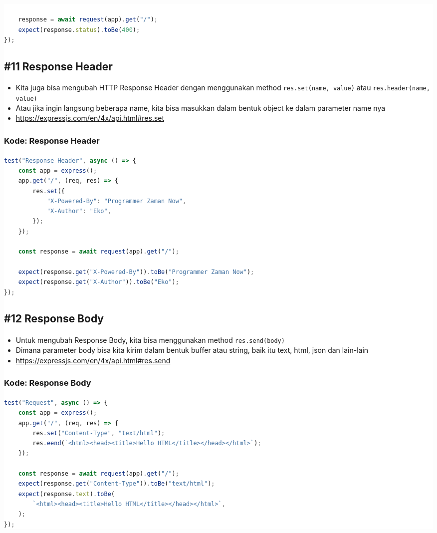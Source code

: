 ```js

	response = await request(app).get("/");
	expect(response.status).toBe(400);
});
```

## #11 Response Header

- Kita juga bisa mengubah HTTP Response Header dengan menggunakan method `res.set(name, value)` atau `res.header(name, value)`
- Atau jika ingin langsung beberapa name, kita bisa masukkan dalam bentuk object ke dalam parameter name nya
- <https://expressjs.com/en/4x/api.html#res.set>

### Kode: Response Header

```js
test("Response Header", async () => {
	const app = express();
	app.get("/", (req, res) => {
		res.set({
			"X-Powered-By": "Programmer Zaman Now",
			"X-Author": "Eko",
		});
	});

	const response = await request(app).get("/");

	expect(response.get("X-Powered-By")).toBe("Programmer Zaman Now");
	expect(response.get("X-Author")).toBe("Eko");
});
```

## #12 Response Body

- Untuk mengubah Response Body, kita bisa menggunakan method `res.send(body)`
- Dimana parameter body bisa kita kirim dalam bentuk buffer atau string, baik itu text, html, json dan lain-lain
- <https://expressjs.com/en/4x/api.html#res.send>

### Kode: Response Body

```js
test("Request", async () => {
	const app = express();
	app.get("/", (req, res) => {
		res.set("Content-Type", "text/html");
		res.eend(`<html><head><title>Hello HTML</title></head></html>`);
	});

	const response = await request(app).get("/");
	expect(response.get("Content-Type")).toBe("text/html");
	expect(response.text).toBe(
		`<html><head><title>Hello HTML</title></head></html>`,
	);
});
```
